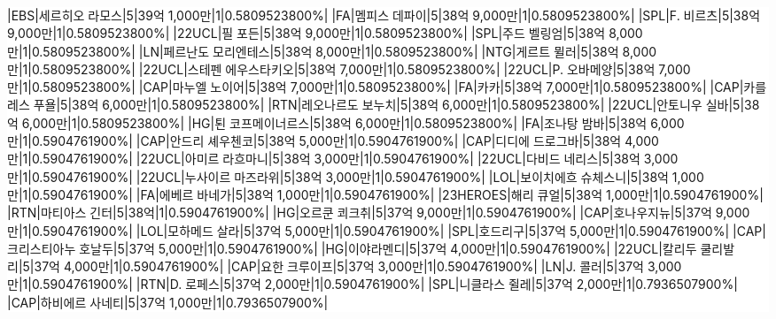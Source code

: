 |EBS|세르히오 라모스|5|39억 1,000만|1|0.5809523800%|
|FA|멤피스 데파이|5|38억 9,000만|1|0.5809523800%|
|SPL|F. 비르츠|5|38억 9,000만|1|0.5809523800%|
|22UCL|필 포든|5|38억 9,000만|1|0.5809523800%|
|SPL|주드 벨링엄|5|38억 8,000만|1|0.5809523800%|
|LN|페르난도 모리엔테스|5|38억 8,000만|1|0.5809523800%|
|NTG|게르트 뮐러|5|38억 8,000만|1|0.5809523800%|
|22UCL|스테펜 에우스타키오|5|38억 7,000만|1|0.5809523800%|
|22UCL|P. 오바메양|5|38억 7,000만|1|0.5809523800%|
|CAP|마누엘 노이어|5|38억 7,000만|1|0.5809523800%|
|FA|카카|5|38억 7,000만|1|0.5809523800%|
|CAP|카를레스 푸욜|5|38억 6,000만|1|0.5809523800%|
|RTN|레오나르도 보누치|5|38억 6,000만|1|0.5809523800%|
|22UCL|안토니우 실바|5|38억 6,000만|1|0.5809523800%|
|HG|퇸 코프메이너르스|5|38억 6,000만|1|0.5809523800%|
|FA|조나탕 밤바|5|38억 6,000만|1|0.5904761900%|
|CAP|안드리 셰우첸코|5|38억 5,000만|1|0.5904761900%|
|CAP|디디에 드로그바|5|38억 4,000만|1|0.5904761900%|
|22UCL|아미르 라흐마니|5|38억 3,000만|1|0.5904761900%|
|22UCL|다비드 네리스|5|38억 3,000만|1|0.5904761900%|
|22UCL|누사이르 마즈라위|5|38억 3,000만|1|0.5904761900%|
|LOL|보이치에흐 슈체스니|5|38억 1,000만|1|0.5904761900%|
|FA|에베르 바네가|5|38억 1,000만|1|0.5904761900%|
|23HEROES|해리 큐얼|5|38억 1,000만|1|0.5904761900%|
|RTN|마티아스 긴터|5|38억|1|0.5904761900%|
|HG|오르쿤 쾨크취|5|37억 9,000만|1|0.5904761900%|
|CAP|호나우지뉴|5|37억 9,000만|1|0.5904761900%|
|LOL|모하메드 살라|5|37억 5,000만|1|0.5904761900%|
|SPL|호드리구|5|37억 5,000만|1|0.5904761900%|
|CAP|크리스티아누 호날두|5|37억 5,000만|1|0.5904761900%|
|HG|이야라멘디|5|37억 4,000만|1|0.5904761900%|
|22UCL|칼리두 쿨리발리|5|37억 4,000만|1|0.5904761900%|
|CAP|요한 크루이프|5|37억 3,000만|1|0.5904761900%|
|LN|J. 콜러|5|37억 3,000만|1|0.5904761900%|
|RTN|D. 로페스|5|37억 2,000만|1|0.5904761900%|
|SPL|니클라스 쥘레|5|37억 2,000만|1|0.7936507900%|
|CAP|하비에르 사네티|5|37억 1,000만|1|0.7936507900%|